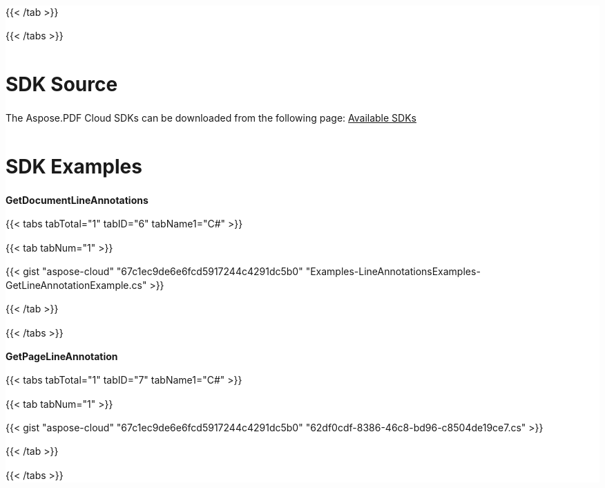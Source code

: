 {{< /tab >}}

{{< /tabs >}}
# **SDK Source**
The Aspose.PDF Cloud SDKs can be downloaded from the following page: [Available SDKs](/available-sdks-html/)
# **SDK Examples**
**GetDocumentLineAnnotations**

{{< tabs tabTotal="1" tabID="6" tabName1="C#" >}}

{{< tab tabNum="1" >}}

{{< gist "aspose-cloud" "67c1ec9de6e6fcd5917244c4291dc5b0" "Examples-LineAnnotationsExamples-GetLineAnnotationExample.cs" >}}

{{< /tab >}}

{{< /tabs >}}

**GetPageLineAnnotation**

{{< tabs tabTotal="1" tabID="7" tabName1="C#" >}}

{{< tab tabNum="1" >}}

{{< gist "aspose-cloud" "67c1ec9de6e6fcd5917244c4291dc5b0" "62df0cdf-8386-46c8-bd96-c8504de19ce7.cs" >}}

{{< /tab >}}

{{< /tabs >}}





